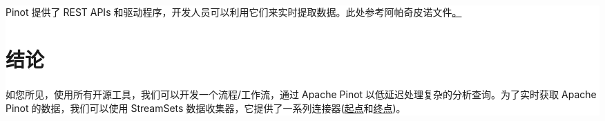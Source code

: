 Pinot 提供了 REST APIs 和驱动程序，开发人员可以利用它们来实时提取数据。此处参考阿帕奇皮诺文件[。](https://docs.pinot.apache.org/users/clients)

# 结论

如您所见，使用所有开源工具，我们可以开发一个流程/工作流，通过 Apache Pinot 以低延迟处理复杂的分析查询。为了实时获取 Apache Pinot 的数据，我们可以使用 StreamSets 数据收集器，它提供了一系列连接器([起点](https://docs.streamsets.com/portal/platform-datacollector/latest/datacollector/UserGuide/Origins/Origins_title.html)和[终点](https://docs.streamsets.com/portal/platform-datacollector/latest/datacollector/UserGuide/Destinations/Destinations-title.html))。